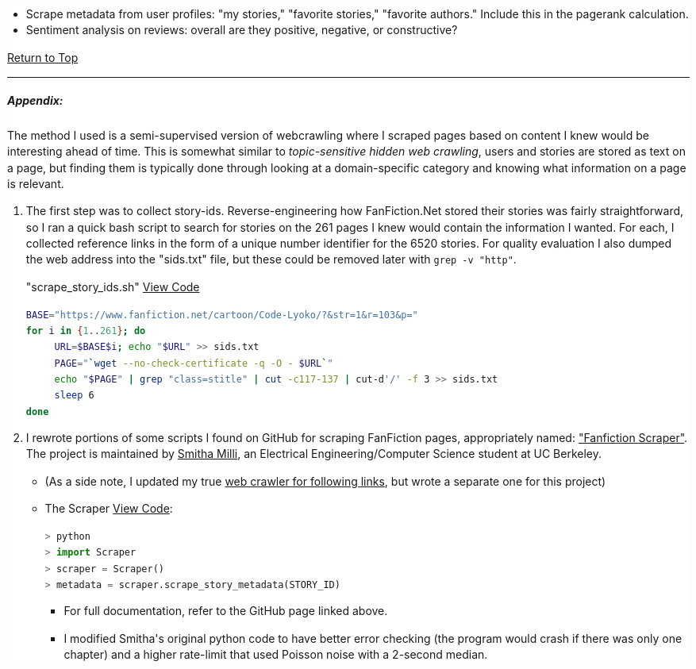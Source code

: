   * Scrape metadata from user profiles: "my stories," "favorite stories," "favorite authors." Include this in the pagerank calculation.
  * Sentiment analysis on reviews: overall are they positive, negative, or constructive?

[Return to Top](#i427---search-informatics---final-project)

---

##### Appendix:

The method I used is a semi-supervised version of webcrawling where I scraped pages based on content I knew would be interesting ahead of time. This is somewhat similar to *topic-sensitive hidden web crawling*, users and stories are stored as text on a page, but finding them is typically done through looking at a domain-specific category and knowing what information on a page is relevant.

1. The first step was to collect story-ids. Reverse-engineering how FanFiction.Net stored their stories was fairly straightforward, so I ran a quick bash script to search for stories on the 261 pages I knew would contain the information I wanted. For each, I collected reference links in the form of a unique number identifier for the 6520 stories. For quality evaluation I also dumped the web address into the "sids.txt" file, but these could be removed later with `grep -v "http"`.

   "scrape_story_ids.sh" [View Code](https://github.com/batflyer/CLFanfictionSearchEngine/blob/master/scrape_story_ids.sh)
   ```bash
   BASE="https://www.fanfiction.net/cartoon/Code-Lyoko/?&str=1&r=103&p="
   for i in {1..261}; do
        URL=$BASE$i; echo "$URL" >> sids.txt
    	PAGE="`wget --no-check-certificate -q -O - $URL`"
    	echo "$PAGE" | grep "class=stitle" | cut -c117-137 | cut-d'/' -f 3 >> sids.txt
    	sleep 6
   done
   ```

2. I rewrote portions of some scripts I found on GitHub for scraping FanFiction pages, appropriately named: ["Fanfiction Scraper"](https://github.com/smilli/fanfiction). The project is maintained by [Smitha Milli](http://smithamilli.com/), an Electrical Engineering/Computer Science student at UC Berkeley.

   * (As a side note, I updated my true [web crawler for following links](https://github.com/batflyer/CLFanfictionSearchEngine/blob/master/crawl.py), but wrote a separate one for this project)
   * The Scraper [View Code](https://github.com/batflyer/CLFanfictionSearchEngine/blob/master/scraper.py):

     ```python
     > python
     > import Scraper
     > scraper = Scraper()
     > metadata = scraper.scrape_story_metadata(STORY_ID)
     ```
     
     * For full documentation, refer to the GitHub page linked above.

     * I modified Smitha's original python code to have better error checking (the program would crash if there was only one chapter) and a higher rate-limit that used Poisson noise with a 2-second median.
